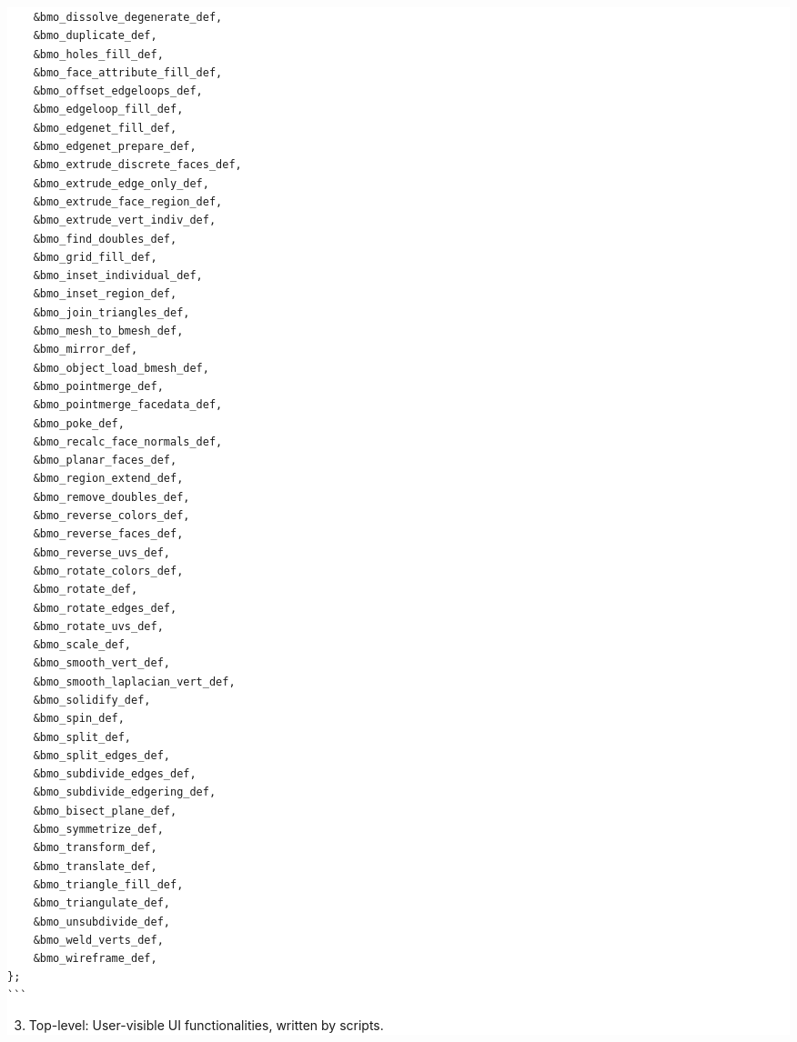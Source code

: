         &bmo_dissolve_degenerate_def,
        &bmo_duplicate_def,
        &bmo_holes_fill_def,
        &bmo_face_attribute_fill_def,
        &bmo_offset_edgeloops_def,
        &bmo_edgeloop_fill_def,
        &bmo_edgenet_fill_def,
        &bmo_edgenet_prepare_def,
        &bmo_extrude_discrete_faces_def,
        &bmo_extrude_edge_only_def,
        &bmo_extrude_face_region_def,
        &bmo_extrude_vert_indiv_def,
        &bmo_find_doubles_def,
        &bmo_grid_fill_def,
        &bmo_inset_individual_def,
        &bmo_inset_region_def,
        &bmo_join_triangles_def,
        &bmo_mesh_to_bmesh_def,
        &bmo_mirror_def,
        &bmo_object_load_bmesh_def,
        &bmo_pointmerge_def,
        &bmo_pointmerge_facedata_def,
        &bmo_poke_def,
        &bmo_recalc_face_normals_def,
        &bmo_planar_faces_def,
        &bmo_region_extend_def,
        &bmo_remove_doubles_def,
        &bmo_reverse_colors_def,
        &bmo_reverse_faces_def,
        &bmo_reverse_uvs_def,
        &bmo_rotate_colors_def,
        &bmo_rotate_def,
        &bmo_rotate_edges_def,
        &bmo_rotate_uvs_def,
        &bmo_scale_def,
        &bmo_smooth_vert_def,
        &bmo_smooth_laplacian_vert_def,
        &bmo_solidify_def,
        &bmo_spin_def,
        &bmo_split_def,
        &bmo_split_edges_def,
        &bmo_subdivide_edges_def,
        &bmo_subdivide_edgering_def,
        &bmo_bisect_plane_def,
        &bmo_symmetrize_def,
        &bmo_transform_def,
        &bmo_translate_def,
        &bmo_triangle_fill_def,
        &bmo_triangulate_def,
        &bmo_unsubdivide_def,
        &bmo_weld_verts_def,
        &bmo_wireframe_def,
    };
    ```

3. Top-level: User-visible UI functionalities, written by scripts.
